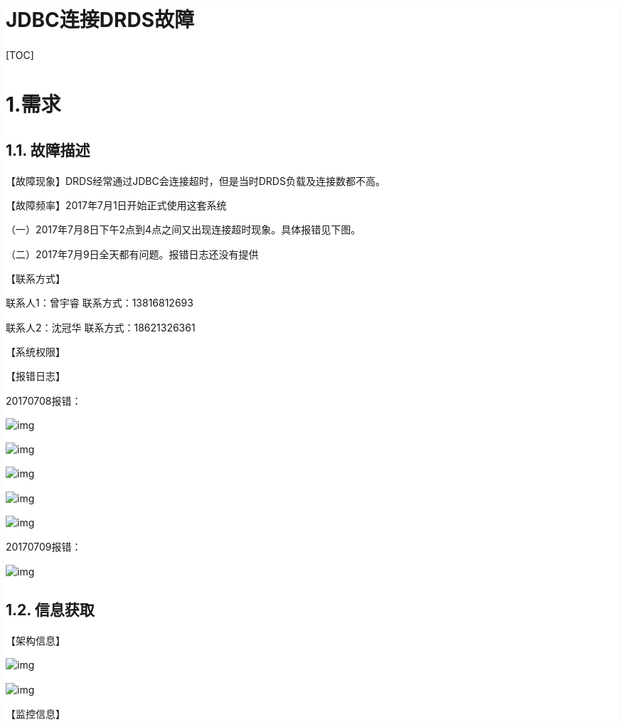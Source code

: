 # JDBC连接DRDS故障

[TOC]

# 1.需求

## 1.1. 故障描述

【故障现象】DRDS经常通过JDBC会连接超时，但是当时DRDS负载及连接数都不高。

【故障频率】2017年7月1日开始正式使用这套系统

（一）2017年7月8日下午2点到4点之间又出现连接超时现象。具体报错见下图。

（二）2017年7月9日全天都有问题。报错日志还没有提供

【联系方式】

联系人1：曾宇睿 联系方式：13816812693

联系人2：沈冠华 联系方式：18621326361

【系统权限】



【报错日志】

20170708报错：

![img](pic/01.png) 

![img](pic/wpsBF88.tmp.jpg) 

![img](pic/wpsBF89.tmp.jpg) 

![img](pic/wpsBF8A.tmp.png) 

![img](pic/wpsBF9A.tmp.png) 

20170709报错：

![img](pic/wpsBF9B.tmp.jpg) 

## 1.2. 信息获取

【架构信息】

![img](pic/wpsBF9C.tmp.jpg) 

![img](pic/wpsBFAD.tmp.jpg) 

【监控信息】
